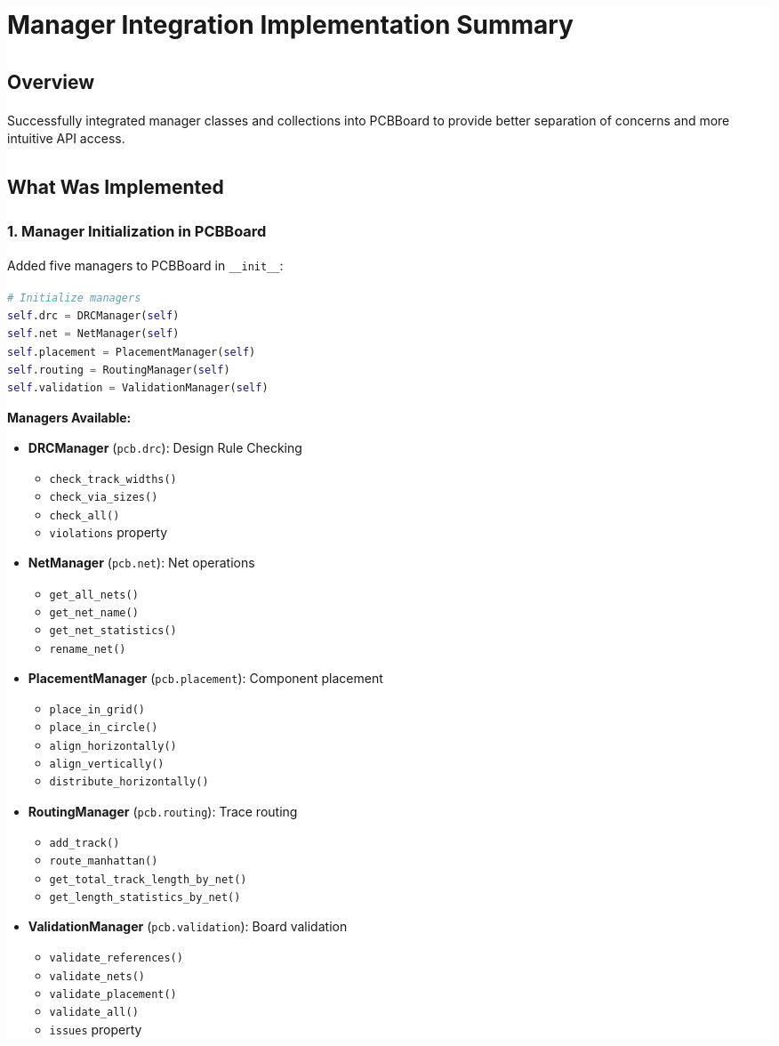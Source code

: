 # Manager Integration Implementation Summary

## Overview
Successfully integrated manager classes and collections into PCBBoard to provide better separation of concerns and more intuitive API access.

## What Was Implemented

### 1. Manager Initialization in PCBBoard

Added five managers to PCBBoard in `__init__`:

```python
# Initialize managers
self.drc = DRCManager(self)
self.net = NetManager(self)
self.placement = PlacementManager(self)
self.routing = RoutingManager(self)
self.validation = ValidationManager(self)
```

**Managers Available:**
- **DRCManager** (`pcb.drc`): Design Rule Checking
  - `check_track_widths()`
  - `check_via_sizes()`
  - `check_all()`
  - `violations` property

- **NetManager** (`pcb.net`): Net operations
  - `get_all_nets()`
  - `get_net_name()`
  - `get_net_statistics()`
  - `rename_net()`

- **PlacementManager** (`pcb.placement`): Component placement
  - `place_in_grid()`
  - `place_in_circle()`
  - `align_horizontally()`
  - `align_vertically()`
  - `distribute_horizontally()`

- **RoutingManager** (`pcb.routing`): Trace routing
  - `add_track()`
  - `route_manhattan()`
  - `get_total_track_length_by_net()`
  - `get_length_statistics_by_net()`

- **ValidationManager** (`pcb.validation`): Board validation
  - `validate_references()`
  - `validate_nets()`
  - `validate_placement()`
  - `validate_all()`
  - `issues` property
